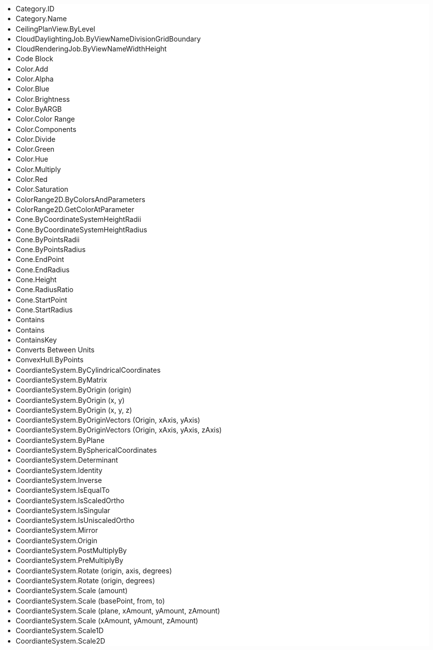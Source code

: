 * Category.ID
* Category.Name
* CeilingPlanView.ByLevel
* CloudDaylightingJob.ByViewNameDivisionGridBoundary
* CloudRenderingJob.ByViewNameWidthHeight
* Code Block
* Color.Add
* Color.Alpha
* Color.Blue
* Color.Brightness
* Color.ByARGB
* Color.Color Range
* Color.Components
* Color.Divide
* Color.Green
* Color.Hue
* Color.Multiply
* Color.Red
* Color.Saturation
* ColorRange2D.ByColorsAndParameters
* ColorRange2D.GetColorAtParameter
* Cone.ByCoordinateSystemHeightRadii
* Cone.ByCoordinateSystemHeightRadius
* Cone.ByPointsRadii
* Cone.ByPointsRadius
* Cone.EndPoint
* Cone.EndRadius
* Cone.Height
* Cone.RadiusRatio
* Cone.StartPoint
* Cone.StartRadius
* Contains
* Contains
* ContainsKey
* Converts Between Units
* ConvexHull.ByPoints
* CoordianteSystem.ByCylindricalCoordinates
* CoordianteSystem.ByMatrix
* CoordianteSystem.ByOrigin (origin)
* CoordianteSystem.ByOrigin (x, y)
* CoordianteSystem.ByOrigin (x, y, z)
* CoordianteSystem.ByOriginVectors (Origin, xAxis, yAxis)
* CoordianteSystem.ByOriginVectors (Origin, xAxis, yAxis, zAxis)
* CoordianteSystem.ByPlane
* CoordianteSystem.BySphericalCoordinates
* CoordianteSystem.Determinant
* CoordianteSystem.Identity
* CoordianteSystem.Inverse
* CoordianteSystem.IsEqualTo
* CoordianteSystem.IsScaledOrtho
* CoordianteSystem.IsSingular
* CoordianteSystem.IsUniscaledOrtho
* CoordianteSystem.Mirror
* CoordianteSystem.Origin
* CoordianteSystem.PostMultiplyBy
* CoordianteSystem.PreMultiplyBy
* CoordianteSystem.Rotate (origin, axis, degrees)
* CoordianteSystem.Rotate (origin, degrees)
* CoordianteSystem.Scale (amount)
* CoordianteSystem.Scale (basePoint, from, to)
* CoordianteSystem.Scale (plane, xAmount, yAmount, zAmount)
* CoordianteSystem.Scale (xAmount, yAmount, zAmount)
* CoordianteSystem.Scale1D
* CoordianteSystem.Scale2D